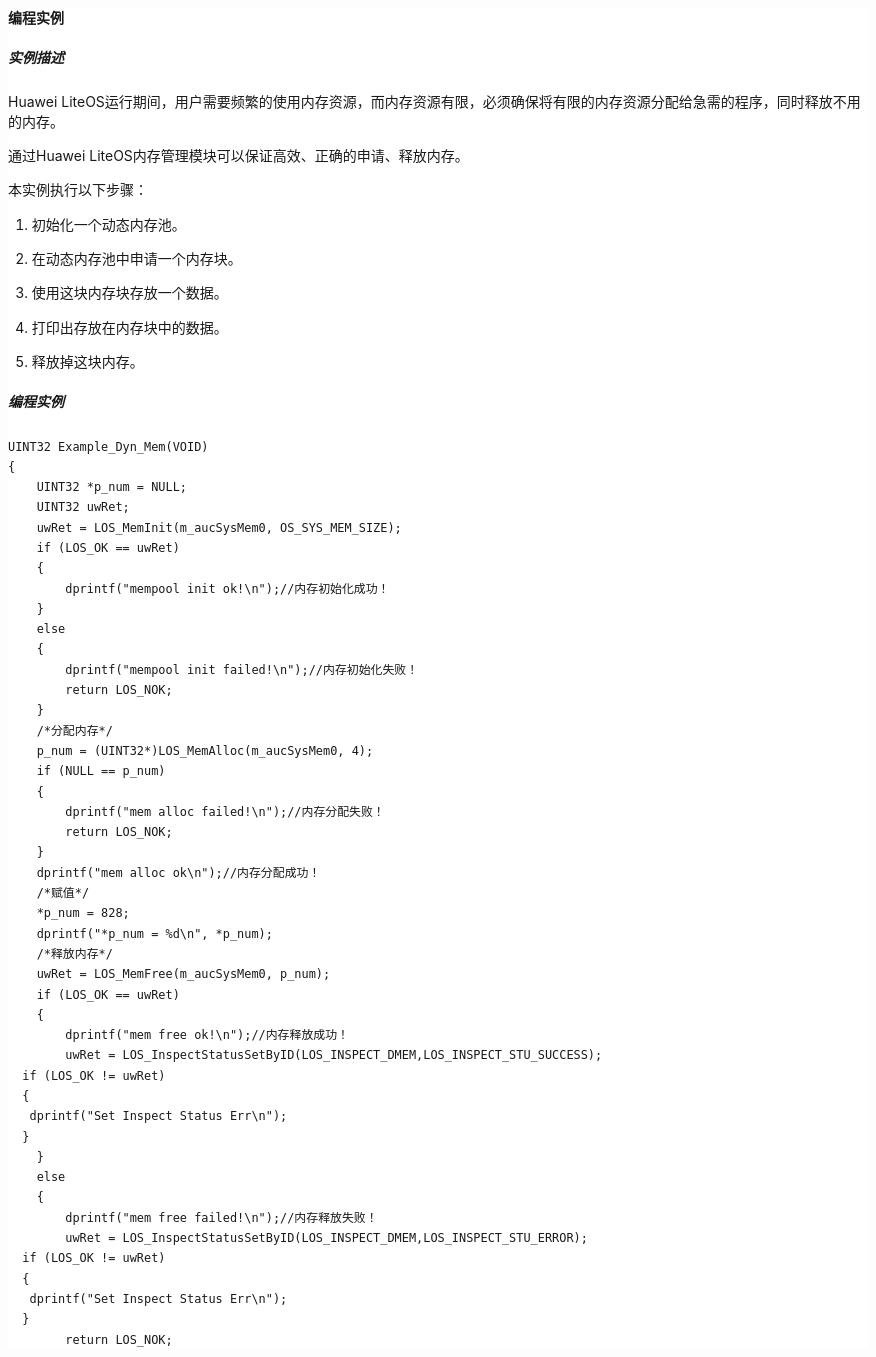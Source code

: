 #### 编程实例

##### 实例描述

Huawei LiteOS运行期间，用户需要频繁的使用内存资源，而内存资源有限，必须确保将有限的内存资源分配给急需的程序，同时释放不用的内存。  

通过Huawei LiteOS内存管理模块可以保证高效、正确的申请、释放内存。  

本实例执行以下步骤：  

1.  初始化一个动态内存池。  

2.  在动态内存池中申请一个内存块。  

3.  使用这块内存块存放一个数据。  

4.  打印出存放在内存块中的数据。 

5.  释放掉这块内存。  

##### 编程实例  

```  
UINT32 Example_Dyn_Mem(VOID)
{
    UINT32 *p_num = NULL;
    UINT32 uwRet;
    uwRet = LOS_MemInit(m_aucSysMem0, OS_SYS_MEM_SIZE);
    if (LOS_OK == uwRet)
    {
        dprintf("mempool init ok!\n");//内存初始化成功！
    }
    else
    {
        dprintf("mempool init failed!\n");//内存初始化失败！
        return LOS_NOK;
    }
    /*分配内存*/
    p_num = (UINT32*)LOS_MemAlloc(m_aucSysMem0, 4);
    if (NULL == p_num)
    {
        dprintf("mem alloc failed!\n");//内存分配失败！
        return LOS_NOK;
    }
    dprintf("mem alloc ok\n");//内存分配成功！
    /*赋值*/
    *p_num = 828;
    dprintf("*p_num = %d\n", *p_num);
    /*释放内存*/
    uwRet = LOS_MemFree(m_aucSysMem0, p_num);
    if (LOS_OK == uwRet)
    {
        dprintf("mem free ok!\n");//内存释放成功！
        uwRet = LOS_InspectStatusSetByID(LOS_INSPECT_DMEM,LOS_INSPECT_STU_SUCCESS);
  if (LOS_OK != uwRet)  
  {
   dprintf("Set Inspect Status Err\n");
  }
    }
    else
    {
        dprintf("mem free failed!\n");//内存释放失败！
        uwRet = LOS_InspectStatusSetByID(LOS_INSPECT_DMEM,LOS_INSPECT_STU_ERROR);
  if (LOS_OK != uwRet)  
  {
   dprintf("Set Inspect Status Err\n");
  }
        return LOS_NOK;
```